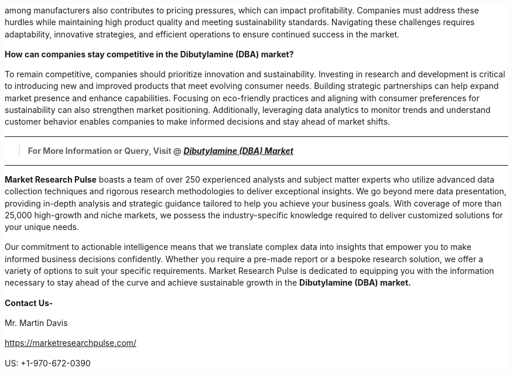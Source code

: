 among manufacturers also contributes to pricing pressures, which can impact profitability. Companies must address these hurdles while maintaining high product quality and meeting sustainability standards. Navigating these challenges requires adaptability, innovative strategies, and efficient operations to ensure continued success in the market.</p><p><strong>How can companies stay competitive in the Dibutylamine (DBA) market?</strong></p><p>To remain competitive, companies should prioritize innovation and sustainability. Investing in research and development is critical to introducing new and improved products that meet evolving consumer needs. Building strategic partnerships can help expand market presence and enhance capabilities. Focusing on eco-friendly practices and aligning with consumer preferences for sustainability can also strengthen market positioning. Additionally, leveraging data analytics to monitor trends and understand customer behavior enables companies to make informed decisions and stay ahead of market shifts.</p><hr /><blockquote><p><strong>For More Information or Query, Visit @&nbsp;<em><a href="https://marketresearchpulse.com/report/124607/dibutylamine-dba-market?utm_source=Linkedin&utm_medium=0114">Dibutylamine (DBA) Market</a></em></strong></p></blockquote><hr /><p><strong>Market Research Pulse</strong> boasts a team of over 250 experienced analysts and subject matter experts who utilize advanced data collection techniques and rigorous research methodologies to deliver exceptional insights. We go beyond mere data presentation, providing in-depth analysis and strategic guidance tailored to help you achieve your business goals. With coverage of more than 25,000 high-growth and niche markets, we possess the industry-specific knowledge required to deliver customized solutions for your unique needs.</p><p>Our commitment to actionable intelligence means that we translate complex data into insights that empower you to make informed business decisions confidently. Whether you require a pre-made report or a bespoke research solution, we offer a variety of options to suit your specific requirements. Market Research Pulse is dedicated to equipping you with the information necessary to stay ahead of the curve and achieve sustainable growth in the <strong>Dibutylamine (DBA) market.</strong></p><p><strong>Contact Us-</strong></p><p>Mr. Martin Davis</p><p>https://marketresearchpulse.com/</p><p>US: +1-970-672-0390</p>
